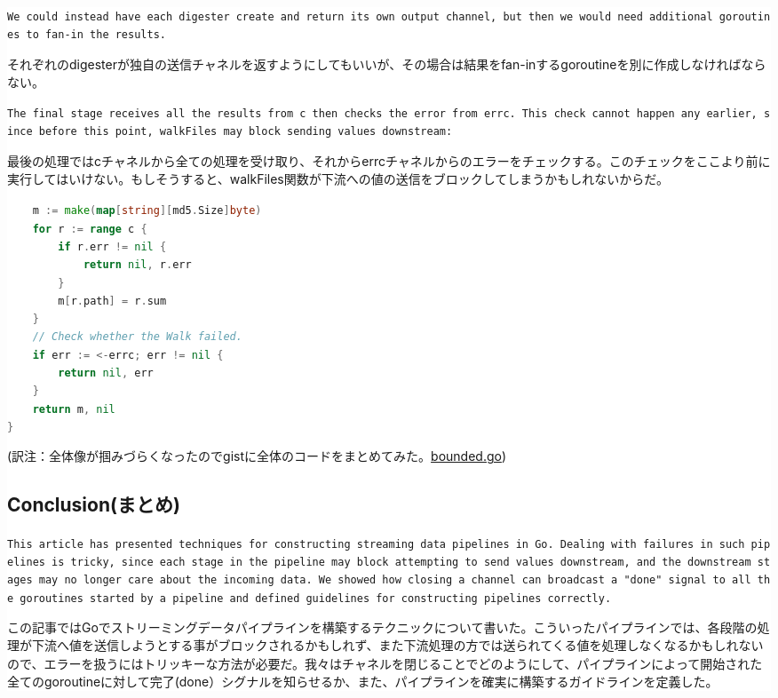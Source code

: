 ```
We could instead have each digester create and return its own output channel, but then we would need additional goroutines to fan-in the results.
```

それぞれのdigesterが独自の送信チャネルを返すようにしてもいいが、その場合は結果をfan-inするgoroutineを別に作成しなければならない。

```
The final stage receives all the results from c then checks the error from errc. This check cannot happen any earlier, since before this point, walkFiles may block sending values downstream:
```

最後の処理ではcチャネルから全ての処理を受け取り、それからerrcチャネルからのエラーをチェックする。このチェックをここより前に実行してはいけない。もしそうすると、walkFiles関数が下流への値の送信をブロックしてしまうかもしれないからだ。

```go
    m := make(map[string][md5.Size]byte)
    for r := range c {
        if r.err != nil {
            return nil, r.err
        }
        m[r.path] = r.sum
    }
    // Check whether the Walk failed.
    if err := <-errc; err != nil {
        return nil, err
    }
    return m, nil
}
```

(訳注：全体像が掴みづらくなったのでgistに全体のコードをまとめてみた。[bounded.go](https://gist.github.com/sudix/9929302))

## Conclusion(まとめ)

```
This article has presented techniques for constructing streaming data pipelines in Go. Dealing with failures in such pipelines is tricky, since each stage in the pipeline may block attempting to send values downstream, and the downstream stages may no longer care about the incoming data. We showed how closing a channel can broadcast a "done" signal to all the goroutines started by a pipeline and defined guidelines for constructing pipelines correctly.
```

この記事ではGoでストリーミングデータパイプラインを構築するテクニックについて書いた。こういったパイプラインでは、各段階の処理が下流へ値を送信しようとする事がブロックされるかもしれず、また下流処理の方では送られてくる値を処理しなくなるかもしれないので、エラーを扱うにはトリッキーな方法が必要だ。我々はチャネルを閉じることでどのようにして、パイプラインによって開始された全てのgoroutineに対して完了(done）シグナルを知らせるか、また、パイプラインを確実に構築するガイドラインを定義した。


